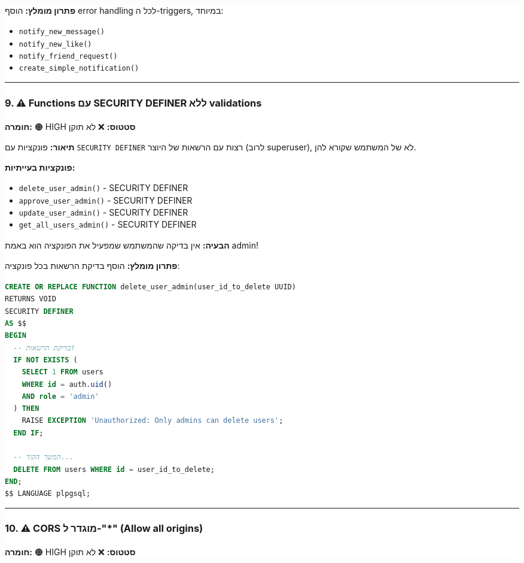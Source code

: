 **פתרון מומלץ:**
הוסף error handling לכל ה-triggers, במיוחד:
- `notify_new_message()`
- `notify_new_like()`
- `notify_friend_request()`
- `create_simple_notification()`

---

### 9. ⚠️ Functions עם SECURITY DEFINER ללא validations
**חומרה:** 🟠 HIGH
**סטטוס:** ❌ לא תוקן

**תיאור:**
פונקציות עם `SECURITY DEFINER` רצות עם הרשאות של היוצר (לרוב superuser), לא של המשתמש שקורא להן.

**פונקציות בעייתיות:**
- `delete_user_admin()` - SECURITY DEFINER
- `approve_user_admin()` - SECURITY DEFINER
- `update_user_admin()` - SECURITY DEFINER
- `get_all_users_admin()` - SECURITY DEFINER

**הבעיה:**
אין בדיקה שהמשתמש שמפעיל את הפונקציה הוא באמת admin!

**פתרון מומלץ:**
הוסף בדיקת הרשאות בכל פונקציה:
```sql
CREATE OR REPLACE FUNCTION delete_user_admin(user_id_to_delete UUID)
RETURNS VOID
SECURITY DEFINER
AS $$
BEGIN
  -- בדיקת הרשאות!
  IF NOT EXISTS (
    SELECT 1 FROM users
    WHERE id = auth.uid()
    AND role = 'admin'
  ) THEN
    RAISE EXCEPTION 'Unauthorized: Only admins can delete users';
  END IF;

  -- המשך הקוד...
  DELETE FROM users WHERE id = user_id_to_delete;
END;
$$ LANGUAGE plpgsql;
```

---

### 10. ⚠️ CORS מוגדר ל-"*" (Allow all origins)
**חומרה:** 🟠 HIGH
**סטטוס:** ❌ לא תוקן
